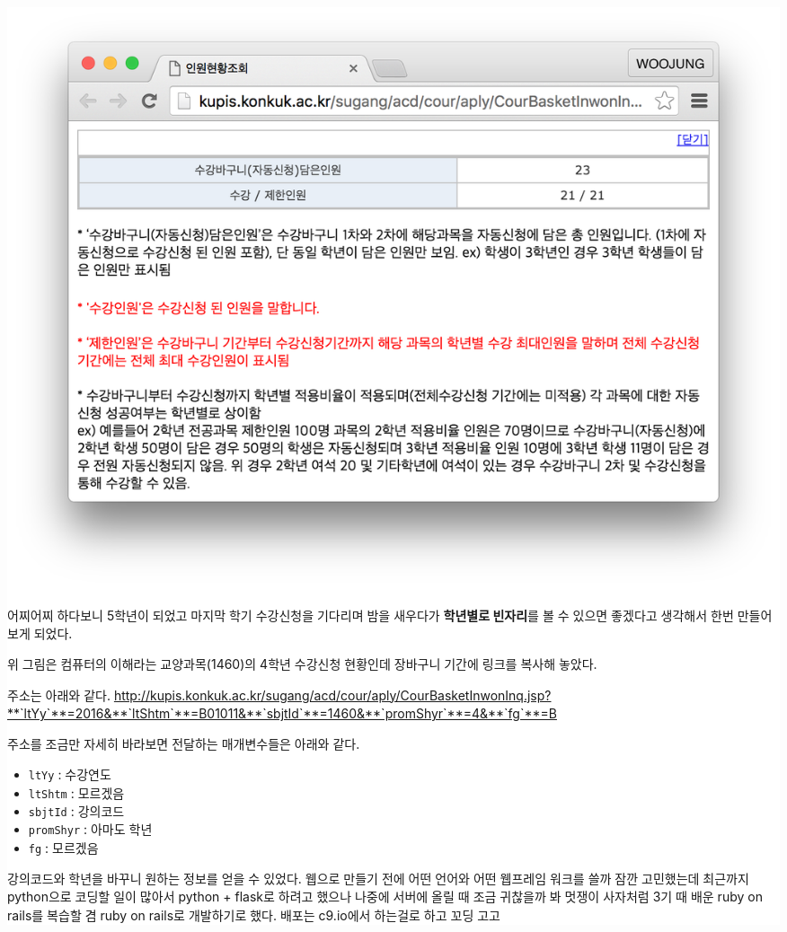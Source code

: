 ![예1](./0.png)

어찌어찌 하다보니 5학년이 되었고
 마지막 학기 수강신청을 기다리며 밤을 새우다가 **학년별로 빈자리**를 볼 수 있으면 좋겠다고 생각해서 한번 만들어 보게 되었다.

위 그림은 컴퓨터의 이해라는 교양과목(1460)의 4학년 수강신청 현황인데 장바구니 기간에 링크를 복사해 놓았다.


주소는 아래와 같다.
http://kupis.konkuk.ac.kr/sugang/acd/cour/aply/CourBasketInwonInq.jsp?**`ltYy`**=2016&**`ltShtm`**=B01011&**`sbjtId`**=1460&**`promShyr`**=4&**`fg`**=B

주소를 조금만 자세히 바라보면 전달하는 매개변수들은 아래와 같다.

 - `ltYy` : 수강연도
 - `ltShtm` : 모르겠음
 - `sbjtId` : 강의코드
 - `promShyr` : 아마도 학년
 - `fg` : 모르겠음

강의코드와 학년을 바꾸니 원하는 정보를 얻을 수 있었다. 웹으로 만들기 전에 어떤 언어와 어떤 웹프레임 워크를 쓸까 잠깐 고민했는데 최근까지 python으로 코딩할 일이 많아서 python + flask로 하려고 했으나 나중에 서버에 올릴 때 조금 귀찮을까 봐 멋쟁이 사자처럼 3기 때 배운 ruby on rails를 복습할 겸 ruby on rails로 개발하기로 했다. 배포는 c9.io에서 하는걸로 하고 꼬딩 고고
